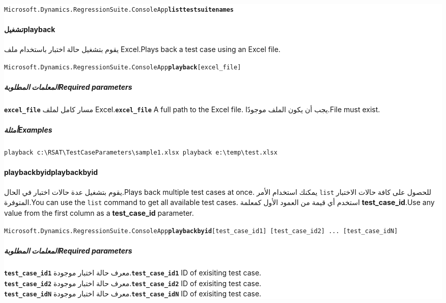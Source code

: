 ``Microsoft.Dynamics.RegressionSuite.ConsoleApp``**``listtestsuitenames``**


#### <a name="playback"></a><span data-ttu-id="4ca3b-282">تشغيل</span><span class="sxs-lookup"><span data-stu-id="4ca3b-282">playback</span></span>
<span data-ttu-id="4ca3b-283">يقوم بتشغيل حالة اختبار باستخدام ملف Excel.</span><span class="sxs-lookup"><span data-stu-id="4ca3b-283">Plays back a test case using an Excel file.</span></span>

``Microsoft.Dynamics.RegressionSuite.ConsoleApp``**``playback``**``[excel_file]``

##### <a name="required-parameters"></a><span data-ttu-id="4ca3b-284">المعلمات المطلوبة</span><span class="sxs-lookup"><span data-stu-id="4ca3b-284">Required parameters</span></span>
<span data-ttu-id="4ca3b-285">**``excel_file``** مسار كامل لملف Excel.</span><span class="sxs-lookup"><span data-stu-id="4ca3b-285">**``excel_file``** A full path to the Excel file.</span></span> <span data-ttu-id="4ca3b-286">يجب أن يكون الملف موجودًا.</span><span class="sxs-lookup"><span data-stu-id="4ca3b-286">File must exist.</span></span> 

##### <a name="examples"></a><span data-ttu-id="4ca3b-287">أمثلة</span><span class="sxs-lookup"><span data-stu-id="4ca3b-287">Examples</span></span>
``
playback c:\RSAT\TestCaseParameters\sample1.xlsx
playback e:\temp\test.xlsx
``


#### <a name="playbackbyid"></a><span data-ttu-id="4ca3b-288">playbackbyid</span><span class="sxs-lookup"><span data-stu-id="4ca3b-288">playbackbyid</span></span>
<span data-ttu-id="4ca3b-289">يقوم بتشغيل عدة حالات اختبار في الحال.</span><span class="sxs-lookup"><span data-stu-id="4ca3b-289">Plays back multiple test cases at once.</span></span>
<span data-ttu-id="4ca3b-290">يمكنك استخدام الأمر ``list`` للحصول على كافة حالات الاختبار المتوفرة.</span><span class="sxs-lookup"><span data-stu-id="4ca3b-290">You can use the ``list`` command to get all available test cases.</span></span> <span data-ttu-id="4ca3b-291">استخدم أي قيمة من العمود الأول كمعلمة **test_case_id**.</span><span class="sxs-lookup"><span data-stu-id="4ca3b-291">Use any value from the first column as a **test_case_id** parameter.</span></span>

``Microsoft.Dynamics.RegressionSuite.ConsoleApp``**``playbackbyid``**``[test_case_id1] [test_case_id2] ... [test_case_idN]``

##### <a name="required-parameters"></a><span data-ttu-id="4ca3b-292">المعلمات المطلوبة</span><span class="sxs-lookup"><span data-stu-id="4ca3b-292">Required parameters</span></span>
<span data-ttu-id="4ca3b-293">**``test_case_id1``** معرف حالة اختبار موجودة.</span><span class="sxs-lookup"><span data-stu-id="4ca3b-293">**``test_case_id1``** ID of exisiting test case.</span></span>  
<span data-ttu-id="4ca3b-294">**``test_case_id2``** معرف حالة اختبار موجودة.</span><span class="sxs-lookup"><span data-stu-id="4ca3b-294">**``test_case_id2``** ID of exisiting test case.</span></span>  
<span data-ttu-id="4ca3b-295">**``test_case_idN``** معرف حالة اختبار موجودة.</span><span class="sxs-lookup"><span data-stu-id="4ca3b-295">**``test_case_idN``** ID of exisiting test case.</span></span>  
